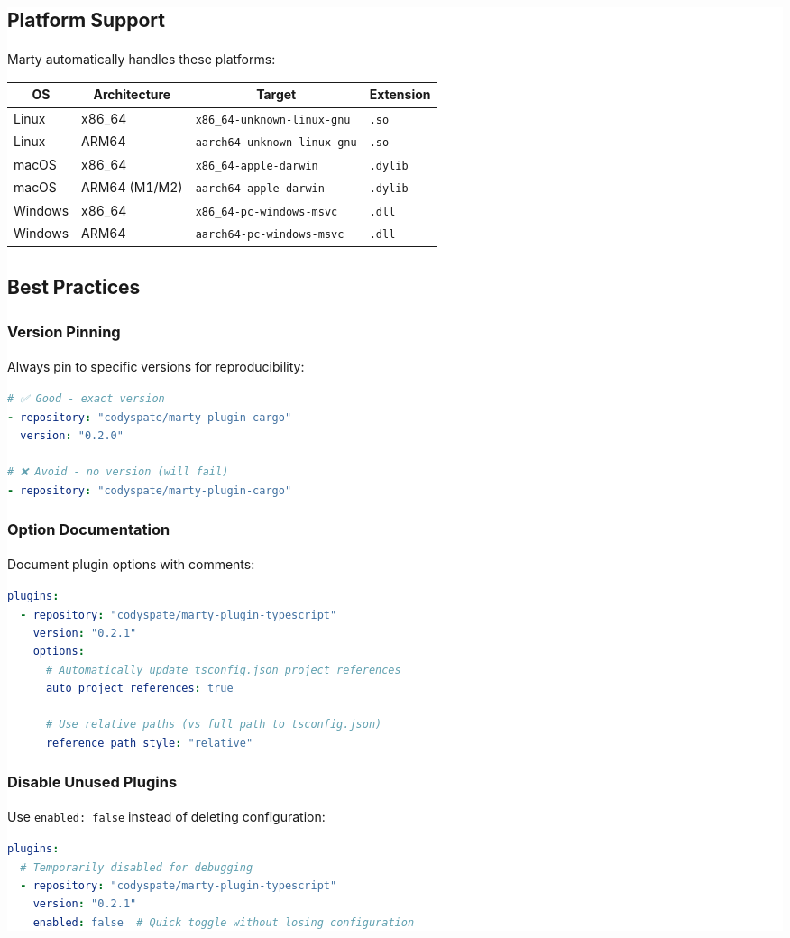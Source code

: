 ## Platform Support

Marty automatically handles these platforms:

| OS | Architecture | Target | Extension |
|----|--------------|--------|-----------|
| Linux | x86_64 | `x86_64-unknown-linux-gnu` | `.so` |
| Linux | ARM64 | `aarch64-unknown-linux-gnu` | `.so` |
| macOS | x86_64 | `x86_64-apple-darwin` | `.dylib` |
| macOS | ARM64 (M1/M2) | `aarch64-apple-darwin` | `.dylib` |
| Windows | x86_64 | `x86_64-pc-windows-msvc` | `.dll` |
| Windows | ARM64 | `aarch64-pc-windows-msvc` | `.dll` |

## Best Practices

### Version Pinning
Always pin to specific versions for reproducibility:

```yaml
# ✅ Good - exact version
- repository: "codyspate/marty-plugin-cargo"
  version: "0.2.0"

# ❌ Avoid - no version (will fail)
- repository: "codyspate/marty-plugin-cargo"
```

### Option Documentation
Document plugin options with comments:

```yaml
plugins:
  - repository: "codyspate/marty-plugin-typescript"
    version: "0.2.1"
    options:
      # Automatically update tsconfig.json project references
      auto_project_references: true
      
      # Use relative paths (vs full path to tsconfig.json)
      reference_path_style: "relative"
```

### Disable Unused Plugins
Use `enabled: false` instead of deleting configuration:

```yaml
plugins:
  # Temporarily disabled for debugging
  - repository: "codyspate/marty-plugin-typescript"
    version: "0.2.1"
    enabled: false  # Quick toggle without losing configuration
```
